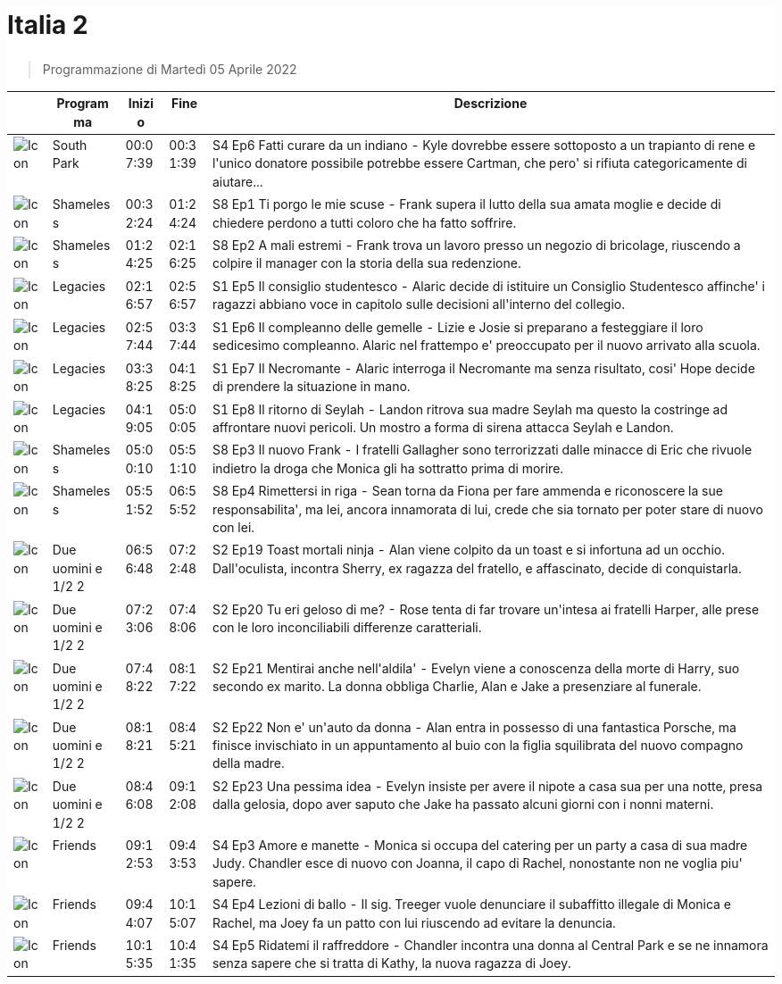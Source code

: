 # Italia 2
> Programmazione di Martedì 05 Aprile 2022

||Programma|Inizio|Fine|Descrizione|
|---|---|---|---|---|
|![Icon](https://guidatv.sky.it/uuid/0b914324-6d0d-429e-a732-4440ea7cc3ca/cover?md5ChecksumParam=213187cfe6733dfbc3b77576bdef6493)|South Park|00:07:39|00:31:39|S4 Ep6 Fatti curare da un indiano - Kyle dovrebbe essere sottoposto a un trapianto di rene e l&#039;unico donatore possibile potrebbe essere Cartman, che pero&#039; si rifiuta categoricamente di aiutare...
|![Icon](https://guidatv.sky.it/uuid/22ab5737-4210-4cff-98b2-99179a95ce08/cover?md5ChecksumParam=214d3c6f3bf79cc67f8c85bee3f5e8be)|Shameless|00:32:24|01:24:24|S8 Ep1 Ti porgo le mie scuse - Frank supera il lutto della sua amata moglie e decide di chiedere perdono a tutti coloro che ha fatto soffrire.
|![Icon](https://guidatv.sky.it/uuid/a3176e2e-1b8b-437c-ba01-6c313cf703ac/cover?md5ChecksumParam=214d3c6f3bf79cc67f8c85bee3f5e8be)|Shameless|01:24:25|02:16:25|S8 Ep2 A mali estremi - Frank trova un lavoro presso un negozio di bricolage, riuscendo a colpire il manager con la storia della sua redenzione.
|![Icon](https://guidatv.sky.it/uuid/26b5fd67-aefe-42e3-95f4-af037bae259f/cover?md5ChecksumParam=4848134f8c287c0a40212053b379a8d5)|Legacies|02:16:57|02:56:57|S1 Ep5 Il consiglio studentesco - Alaric decide di istituire un Consiglio Studentesco affinche&#039; i ragazzi abbiano voce in capitolo sulle decisioni all&#039;interno del collegio.
|![Icon](https://guidatv.sky.it/uuid/de48c6fe-1978-464d-942e-788efa773a7c/cover?md5ChecksumParam=4848134f8c287c0a40212053b379a8d5)|Legacies|02:57:44|03:37:44|S1 Ep6 Il compleanno delle gemelle - Lizie e Josie si preparano a festeggiare il loro sedicesimo compleanno. Alaric nel frattempo e&#039; preoccupato per il nuovo arrivato alla scuola.
|![Icon](https://guidatv.sky.it/uuid/9c3852a6-2de1-4e82-b955-68fd5b92aa41/cover?md5ChecksumParam=4848134f8c287c0a40212053b379a8d5)|Legacies|03:38:25|04:18:25|S1 Ep7 Il Necromante - Alaric interroga il Necromante ma senza risultato, cosi&#039; Hope decide di prendere la situazione in mano.
|![Icon](https://guidatv.sky.it/uuid/4d5679ca-6758-4ae1-a51e-09d3a2b813f6/cover?md5ChecksumParam=4848134f8c287c0a40212053b379a8d5)|Legacies|04:19:05|05:00:05|S1 Ep8 Il ritorno di Seylah - Landon ritrova sua madre Seylah ma questo la costringe ad affrontare nuovi pericoli. Un mostro a forma di sirena attacca Seylah e Landon.
|![Icon](https://guidatv.sky.it/uuid/9595ccd1-a48c-4c8b-85e1-ac573db3681e/cover?md5ChecksumParam=214d3c6f3bf79cc67f8c85bee3f5e8be)|Shameless|05:00:10|05:51:10|S8 Ep3 Il nuovo Frank - I fratelli Gallagher sono terrorizzati dalle minacce di Eric che rivuole indietro la droga che Monica gli ha sottratto prima di morire.
|![Icon](https://guidatv.sky.it/uuid/5f78dabc-bcb9-4932-b3c0-dd32a83b2fea/cover?md5ChecksumParam=214d3c6f3bf79cc67f8c85bee3f5e8be)|Shameless|05:51:52|06:55:52|S8 Ep4 Rimettersi in riga - Sean torna da Fiona per fare ammenda e riconoscere la sue responsabilita&#039;, ma lei, ancora innamorata di lui, crede che sia tornato per poter stare di nuovo con lei.
|![Icon](https://guidatv.sky.it/uuid/683d7aba-cf74-4fb0-8274-43345160fb62/cover?md5ChecksumParam=cfa09aa348a73da490cac86105aabb51)|Due uomini e 1/2 2|06:56:48|07:22:48|S2 Ep19 Toast mortali ninja - Alan viene colpito da un toast e si infortuna ad un occhio. Dall&#039;oculista, incontra Sherry, ex ragazza del fratello, e affascinato, decide di conquistarla.
|![Icon](https://guidatv.sky.it/uuid/1089b1bf-a030-4332-967d-e09a4d54f372/cover?md5ChecksumParam=cfa09aa348a73da490cac86105aabb51)|Due uomini e 1/2 2|07:23:06|07:48:06|S2 Ep20 Tu eri geloso di me? - Rose tenta di far trovare un&#039;intesa ai fratelli Harper, alle prese con le loro inconciliabili differenze caratteriali.
|![Icon](https://guidatv.sky.it/uuid/30fb924f-bd4e-4867-b205-8756d998469d/cover?md5ChecksumParam=cfa09aa348a73da490cac86105aabb51)|Due uomini e 1/2 2|07:48:22|08:17:22|S2 Ep21 Mentirai anche nell&#039;aldila&#039; - Evelyn viene a conoscenza della morte di Harry, suo secondo ex marito. La donna obbliga Charlie, Alan e Jake a presenziare al funerale.
|![Icon](https://guidatv.sky.it/uuid/e6f51bb6-65cc-4407-98e7-5e3ae6716fa8/cover?md5ChecksumParam=cfa09aa348a73da490cac86105aabb51)|Due uomini e 1/2 2|08:18:21|08:45:21|S2 Ep22 Non e&#039; un&#039;auto da donna - Alan entra in possesso di una fantastica Porsche, ma finisce invischiato in un appuntamento al buio con la figlia squilibrata del nuovo compagno della madre.
|![Icon](https://guidatv.sky.it/uuid/4ef5571d-e13a-4630-898c-bdbcc601acde/cover?md5ChecksumParam=cfa09aa348a73da490cac86105aabb51)|Due uomini e 1/2 2|08:46:08|09:12:08|S2 Ep23 Una pessima idea - Evelyn insiste per avere il nipote a casa sua per una notte, presa dalla gelosia, dopo aver saputo che Jake ha passato alcuni giorni con i nonni materni.
|![Icon](https://guidatv.sky.it/uuid/3c6aba6a-897b-4932-8acf-f74ed3299daa/cover?md5ChecksumParam=e13f7499fcfe3f4ab2c5fb23f8c70fca)|Friends|09:12:53|09:43:53|S4 Ep3 Amore e manette - Monica si occupa del catering per un party a casa di sua madre Judy. Chandler esce di nuovo con Joanna, il capo di Rachel, nonostante non ne voglia piu&#039; sapere.
|![Icon](https://guidatv.sky.it/uuid/ab72a250-ef76-4701-af18-c0ece0adebc2/cover?md5ChecksumParam=e13f7499fcfe3f4ab2c5fb23f8c70fca)|Friends|09:44:07|10:15:07|S4 Ep4 Lezioni di ballo - Il sig. Treeger vuole denunciare il subaffitto illegale di Monica e Rachel, ma Joey fa un patto con lui riuscendo ad evitare la denuncia.
|![Icon](https://guidatv.sky.it/uuid/b4fd0155-d7e0-4550-a9f3-5241fb994f37/cover?md5ChecksumParam=e13f7499fcfe3f4ab2c5fb23f8c70fca)|Friends|10:15:35|10:41:35|S4 Ep5 Ridatemi il raffreddore - Chandler incontra una donna al Central Park e se ne innamora senza sapere che si tratta di Kathy, la nuova ragazza di Joey.